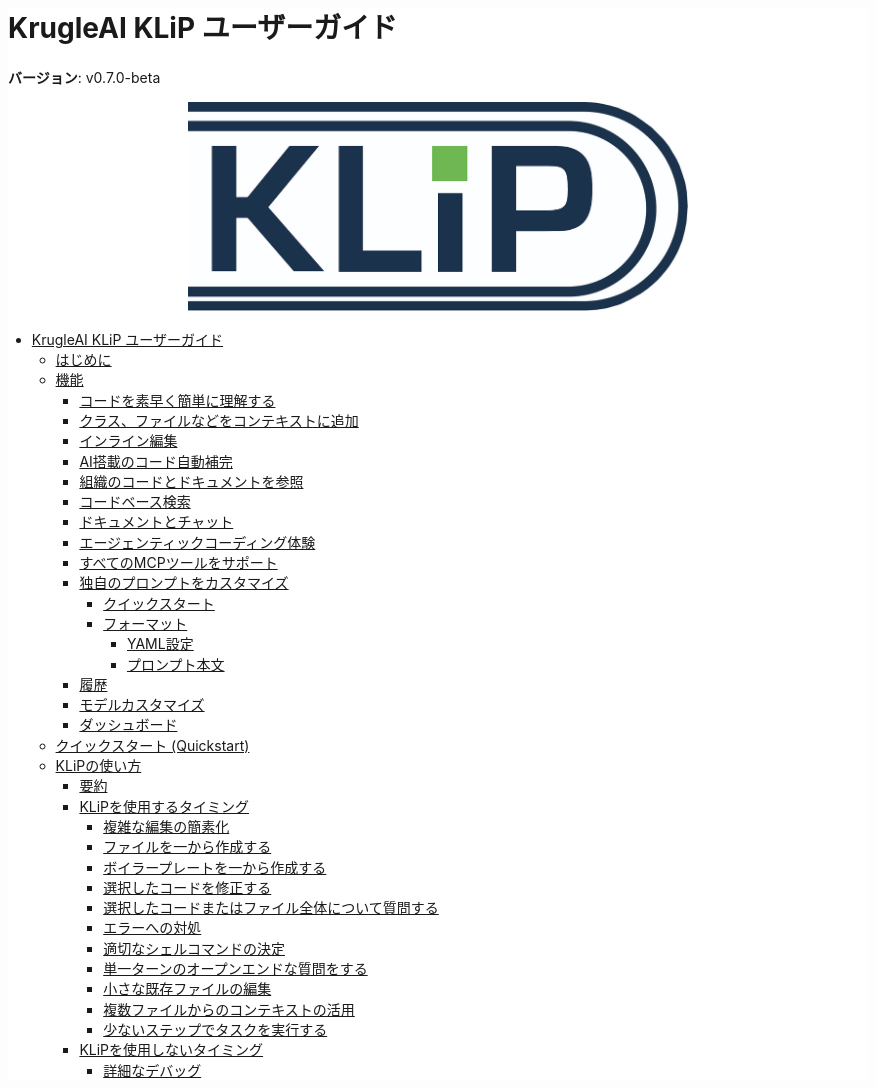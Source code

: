 # KrugleAI KLiP ユーザーガイド

**バージョン**: v0.7.0-beta

<div align="center">
<img width="500" alt="KLiP" src="logo.png">
</div>

- [KrugleAI KLiP ユーザーガイド](#krugleai-klip-ユーザーガイド)
  - [はじめに](#はじめに)
  - [機能](#機能)
    - [コードを素早く簡単に理解する](#コードを素早く簡単に理解する)
    - [クラス、ファイルなどをコンテキストに追加](#クラスファイルなどをコンテキストに追加)
    - [インライン編集](#インライン編集)
    - [AI搭載のコード自動補完](#ai搭載のコード自動補完)
    - [組織のコードとドキュメントを参照](#組織のコードとドキュメントを参照)
    - [コードベース検索](#コードベース検索)
    - [ドキュメントとチャット](#ドキュメントとチャット)
    - [エージェンティックコーディング体験](#エージェンティックコーディング体験)
    - [すべてのMCPツールをサポート](#すべてのmcpツールをサポート)
    - [独自のプロンプトをカスタマイズ](#独自のプロンプトをカスタマイズ)
      - [クイックスタート](#クイックスタート)
      - [フォーマット](#フォーマット)
        - [YAML設定](#yaml設定)
        - [プロンプト本文](#プロンプト本文)
    - [履歴](#履歴)
    - [モデルカスタマイズ](#モデルカスタマイズ)
    - [ダッシュボード](#ダッシュボード)
  - [クイックスタート (Quickstart)](#クイックスタート-quickstart)
  - [KLiPの使い方](#klipの使い方)
    - [要約](#要約)
    - [KLiPを使用するタイミング](#klipを使用するタイミング)
      - [複雑な編集の簡素化](#複雑な編集の簡素化)
      - [ファイルを一から作成する](#ファイルを一から作成する)
      - [ボイラープレートを一から作成する](#ボイラープレートを一から作成する)
      - [選択したコードを修正する](#選択したコードを修正する)
      - [選択したコードまたはファイル全体について質問する](#選択したコードまたはファイル全体について質問する)
      - [エラーへの対処](#エラーへの対処)
      - [適切なシェルコマンドの決定](#適切なシェルコマンドの決定)
      - [単一ターンのオープンエンドな質問をする](#単一ターンのオープンエンドな質問をする)
      - [小さな既存ファイルの編集](#小さな既存ファイルの編集)
      - [複数ファイルからのコンテキストの活用](#複数ファイルからのコンテキストの活用)
      - [少ないステップでタスクを実行する](#少ないステップでタスクを実行する)
    - [KLiPを使用しないタイミング](#klipを使用しないタイミング)
      - [詳細なデバッグ](#詳細なデバッグ)